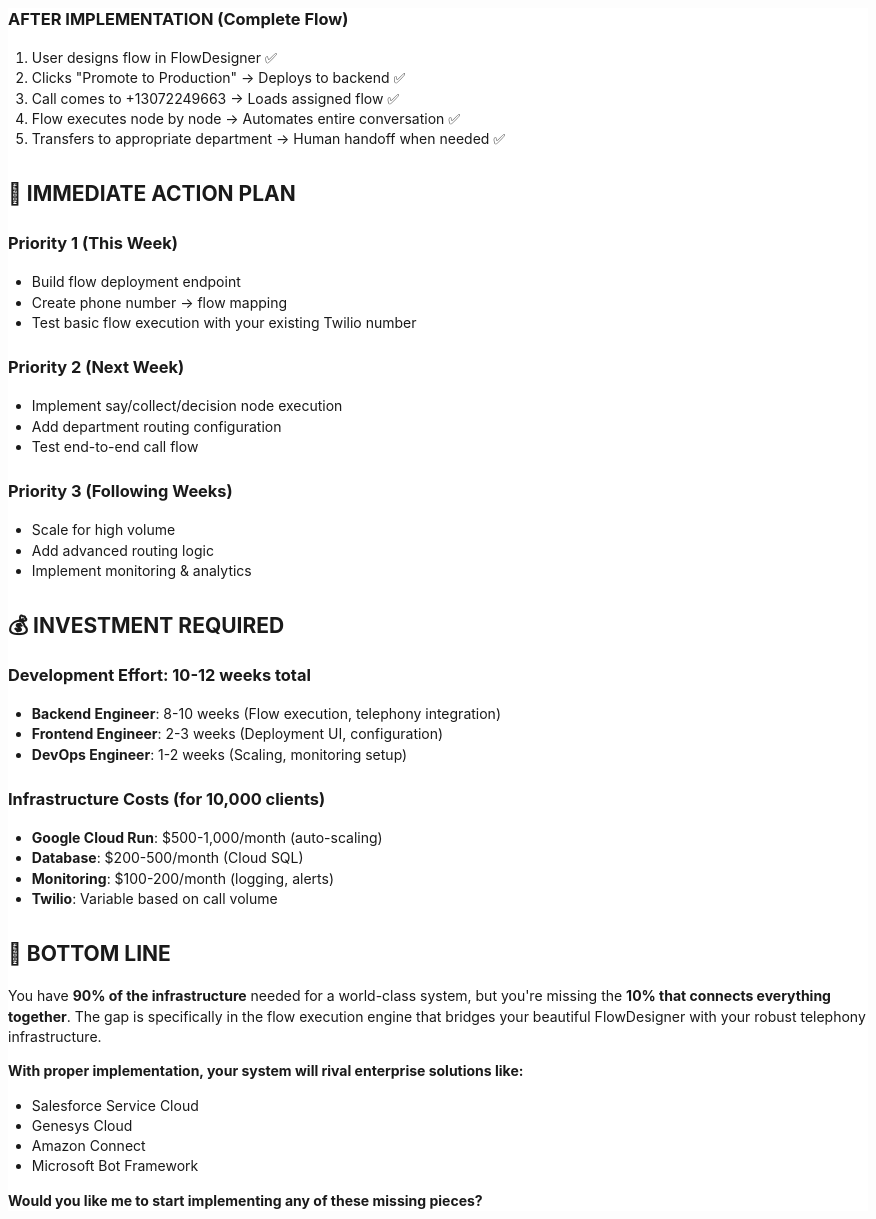 ### **AFTER IMPLEMENTATION (Complete Flow)**
1. User designs flow in FlowDesigner ✅
2. Clicks "Promote to Production" → Deploys to backend ✅
3. Call comes to +13072249663 → Loads assigned flow ✅
4. Flow executes node by node → Automates entire conversation ✅
5. Transfers to appropriate department → Human handoff when needed ✅

## 🚀 **IMMEDIATE ACTION PLAN**

### **Priority 1 (This Week)**
- Build flow deployment endpoint
- Create phone number → flow mapping
- Test basic flow execution with your existing Twilio number

### **Priority 2 (Next Week)**  
- Implement say/collect/decision node execution
- Add department routing configuration
- Test end-to-end call flow

### **Priority 3 (Following Weeks)**
- Scale for high volume
- Add advanced routing logic
- Implement monitoring & analytics

## 💰 **INVESTMENT REQUIRED**

### **Development Effort: 10-12 weeks total**
- **Backend Engineer**: 8-10 weeks (Flow execution, telephony integration)
- **Frontend Engineer**: 2-3 weeks (Deployment UI, configuration)
- **DevOps Engineer**: 1-2 weeks (Scaling, monitoring setup)

### **Infrastructure Costs (for 10,000 clients)**
- **Google Cloud Run**: $500-1,000/month (auto-scaling)
- **Database**: $200-500/month (Cloud SQL)
- **Monitoring**: $100-200/month (logging, alerts)
- **Twilio**: Variable based on call volume

## 🎯 **BOTTOM LINE**

You have **90% of the infrastructure** needed for a world-class system, but you're missing the **10% that connects everything together**. The gap is specifically in the flow execution engine that bridges your beautiful FlowDesigner with your robust telephony infrastructure.

**With proper implementation, your system will rival enterprise solutions like:**
- Salesforce Service Cloud
- Genesys Cloud
- Amazon Connect
- Microsoft Bot Framework

**Would you like me to start implementing any of these missing pieces?**
